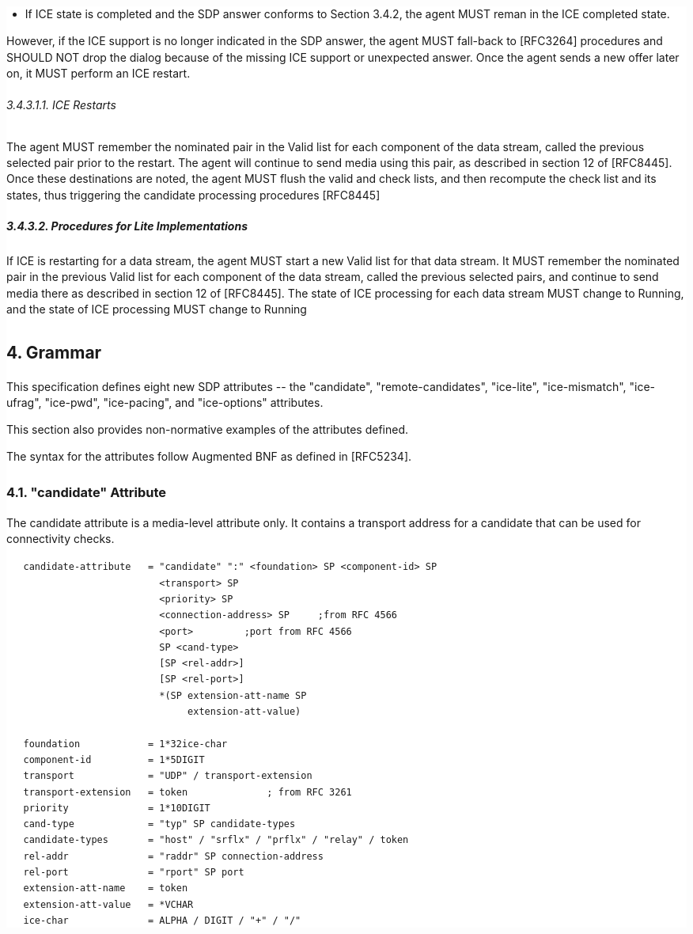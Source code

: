 *  If ICE state is completed and the SDP answer conforms to Section 3.4.2, the agent MUST reman in the ICE completed state.

However, if the ICE support is no longer indicated in the SDP answer, the agent MUST fall-back to [RFC3264] procedures and SHOULD NOT drop the dialog because of the missing ICE support or unexpected answer. Once the agent sends a new offer later on, it MUST perform an ICE restart.

###### 3.4.3.1.1. ICE Restarts

The agent MUST remember the nominated pair in the Valid list for each component of the data stream, called the previous selected pair prior to the restart.  The agent will continue to send media using this pair, as described in section 12 of [RFC8445].  Once these destinations are noted, the agent MUST flush the valid and check lists, and then recompute the check list and its states, thus triggering the candidate processing procedures [RFC8445]

##### 3.4.3.2. Procedures for Lite Implementations

If ICE is restarting for a data stream, the agent MUST start a new Valid list for that data stream.  It MUST remember the nominated pair in the previous Valid list for each component of the data stream, called the previous selected pairs, and continue to send media there as described in section 12 of [RFC8445].  The state of ICE processing for each data stream MUST change to Running, and the state of ICE processing MUST change to Running

## 4. Grammar

This specification defines eight new SDP attributes -- the "candidate", "remote-candidates", "ice-lite", "ice-mismatch", "ice-ufrag", "ice-pwd", "ice-pacing", and "ice-options" attributes.

This section also provides non-normative examples of the attributes defined.

The syntax for the attributes follow Augmented BNF as defined in [RFC5234].

### 4.1. "candidate" Attribute

The candidate attribute is a media-level attribute only.  It contains a transport address for a candidate that can be used for connectivity checks.


```
   candidate-attribute   = "candidate" ":" <foundation> SP <component-id> SP
                           <transport> SP
                           <priority> SP
                           <connection-address> SP     ;from RFC 4566
                           <port>         ;port from RFC 4566
                           SP <cand-type>
                           [SP <rel-addr>]
                           [SP <rel-port>]
                           *(SP extension-att-name SP
                                extension-att-value)

   foundation            = 1*32ice-char
   component-id          = 1*5DIGIT
   transport             = "UDP" / transport-extension
   transport-extension   = token              ; from RFC 3261
   priority              = 1*10DIGIT
   cand-type             = "typ" SP candidate-types
   candidate-types       = "host" / "srflx" / "prflx" / "relay" / token
   rel-addr              = "raddr" SP connection-address
   rel-port              = "rport" SP port
   extension-att-name    = token
   extension-att-value   = *VCHAR
   ice-char              = ALPHA / DIGIT / "+" / "/"
```

